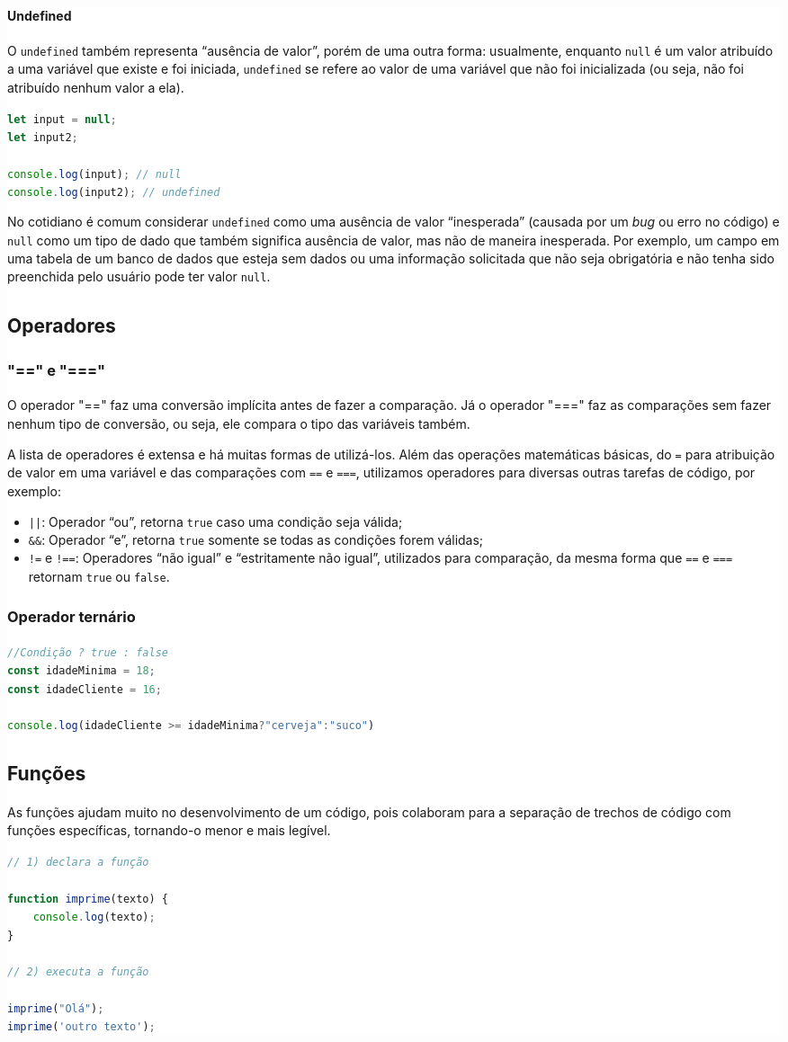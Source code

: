 #### Undefined

O `undefined`  também representa “ausência de valor”, porém de uma outra forma: usualmente, enquanto `null` é um valor atribuído a uma variável que existe e foi iniciada, `undefined` se refere ao valor de uma variável que não foi inicializada (ou seja, não foi atribuído nenhum valor a ela).

```````javascript
let input = null;
let input2;

console.log(input); // null
console.log(input2); // undefined
```````

No cotidiano é comum considerar `undefined` como uma ausência de valor “inesperada” (causada por um *bug* ou erro no código) e `null` como um tipo de dado que também significa ausência de valor, mas não de maneira inesperada. Por exemplo, um campo em uma tabela de um banco de dados que esteja sem dados ou uma informação solicitada que não seja obrigatória e não tenha sido preenchida pelo usuário pode ter valor `null`.



## Operadores

### "==" e "==="

O operador "==" faz uma conversão implícita antes de fazer a comparação. Já o operador "===" faz as comparações sem fazer nenhum tipo de conversão, ou seja, ele compara o tipo das variáveis também.

A lista de operadores é extensa e há muitas formas de utilizá-los. Além das operações matemáticas básicas, do `=` para atribuição de valor em uma variável e das comparações com `==` e `===`, utilizamos operadores para diversas outras tarefas de código, por exemplo:

- `||`: Operador “ou”, retorna `true` caso uma condição seja válida;
- `&&`: Operador “e”, retorna `true` somente se todas as condições forem válidas;
- `!=` e `!==`: Operadores “não igual” e “estritamente não igual”, utilizados para comparação, da mesma forma que `==` e `===` retornam `true` ou `false`.

### Operador ternário

```javascript
//Condição ? true : false
const idadeMinima = 18;
const idadeCliente = 16;

console.log(idadeCliente >= idadeMinima?"cerveja":"suco")
```



## Funções

As funções ajudam muito no desenvolvimento de um código, pois colaboram para a separação de trechos de código com funções específicas, tornando-o menor e mais legível.

`````javascript
// 1) declara a função

function imprime(texto) {
    console.log(texto);
}

// 2) executa a função

imprime("Olá");
imprime('outro texto');
`````
